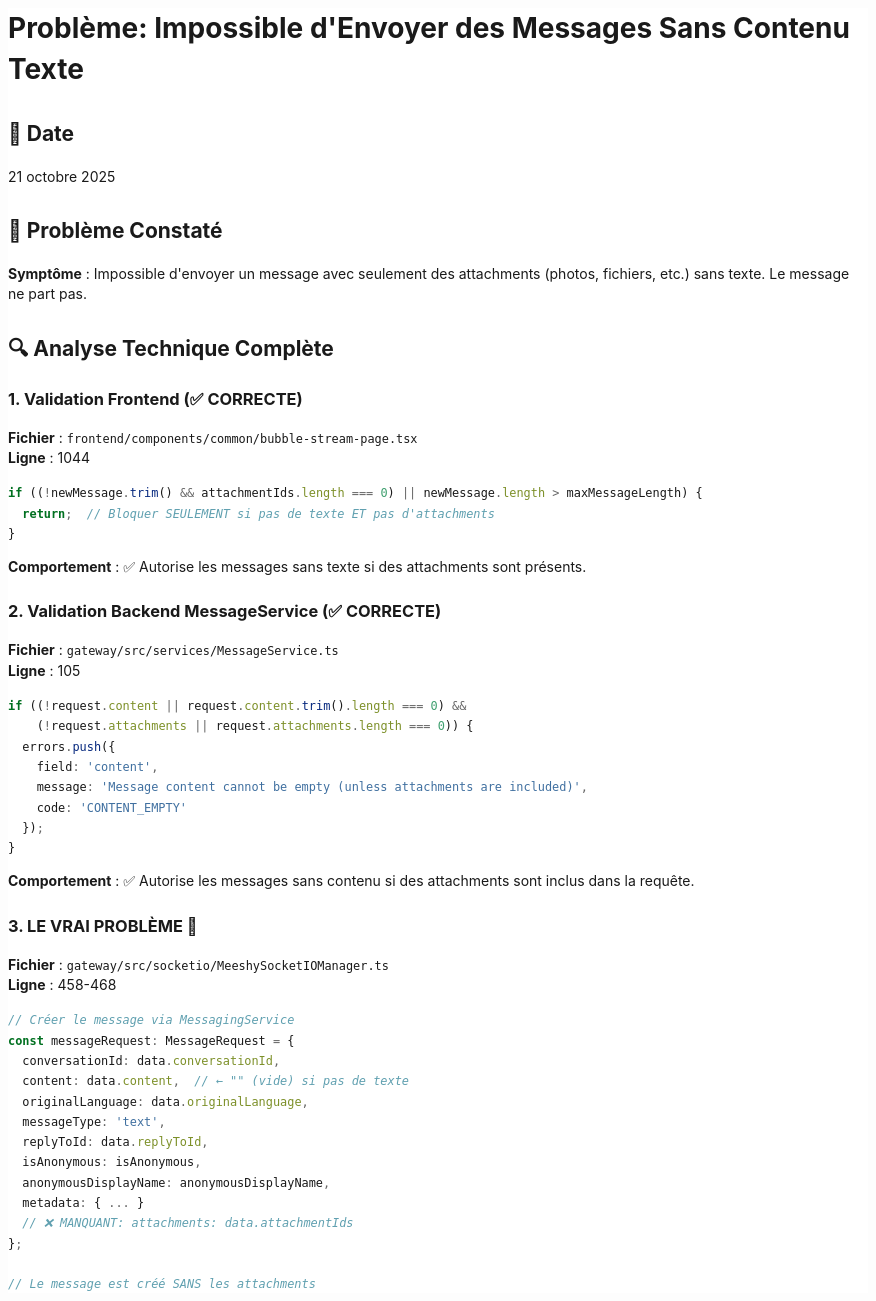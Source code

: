 # Problème: Impossible d'Envoyer des Messages Sans Contenu Texte

## 📅 Date
21 octobre 2025

## 🐛 Problème Constaté
**Symptôme** : Impossible d'envoyer un message avec seulement des attachments (photos, fichiers, etc.) sans texte. Le message ne part pas.

## 🔍 Analyse Technique Complète

### 1. Validation Frontend (✅ CORRECTE)

**Fichier** : `frontend/components/common/bubble-stream-page.tsx`  
**Ligne** : 1044

```typescript
if ((!newMessage.trim() && attachmentIds.length === 0) || newMessage.length > maxMessageLength) {
  return;  // Bloquer SEULEMENT si pas de texte ET pas d'attachments
}
```

**Comportement** : ✅ Autorise les messages sans texte si des attachments sont présents.

### 2. Validation Backend MessageService (✅ CORRECTE)

**Fichier** : `gateway/src/services/MessageService.ts`  
**Ligne** : 105

```typescript
if ((!request.content || request.content.trim().length === 0) && 
    (!request.attachments || request.attachments.length === 0)) {
  errors.push({
    field: 'content',
    message: 'Message content cannot be empty (unless attachments are included)',
    code: 'CONTENT_EMPTY'
  });
}
```

**Comportement** : ✅ Autorise les messages sans contenu si des attachments sont inclus dans la requête.

### 3. LE VRAI PROBLÈME 🔴

**Fichier** : `gateway/src/socketio/MeeshySocketIOManager.ts`  
**Ligne** : 458-468

```typescript
// Créer le message via MessagingService
const messageRequest: MessageRequest = {
  conversationId: data.conversationId,
  content: data.content,  // ← "" (vide) si pas de texte
  originalLanguage: data.originalLanguage,
  messageType: 'text',
  replyToId: data.replyToId,
  isAnonymous: isAnonymous,
  anonymousDisplayName: anonymousDisplayName,
  metadata: { ... }
  // ❌ MANQUANT: attachments: data.attachmentIds
};

// Le message est créé SANS les attachments
```